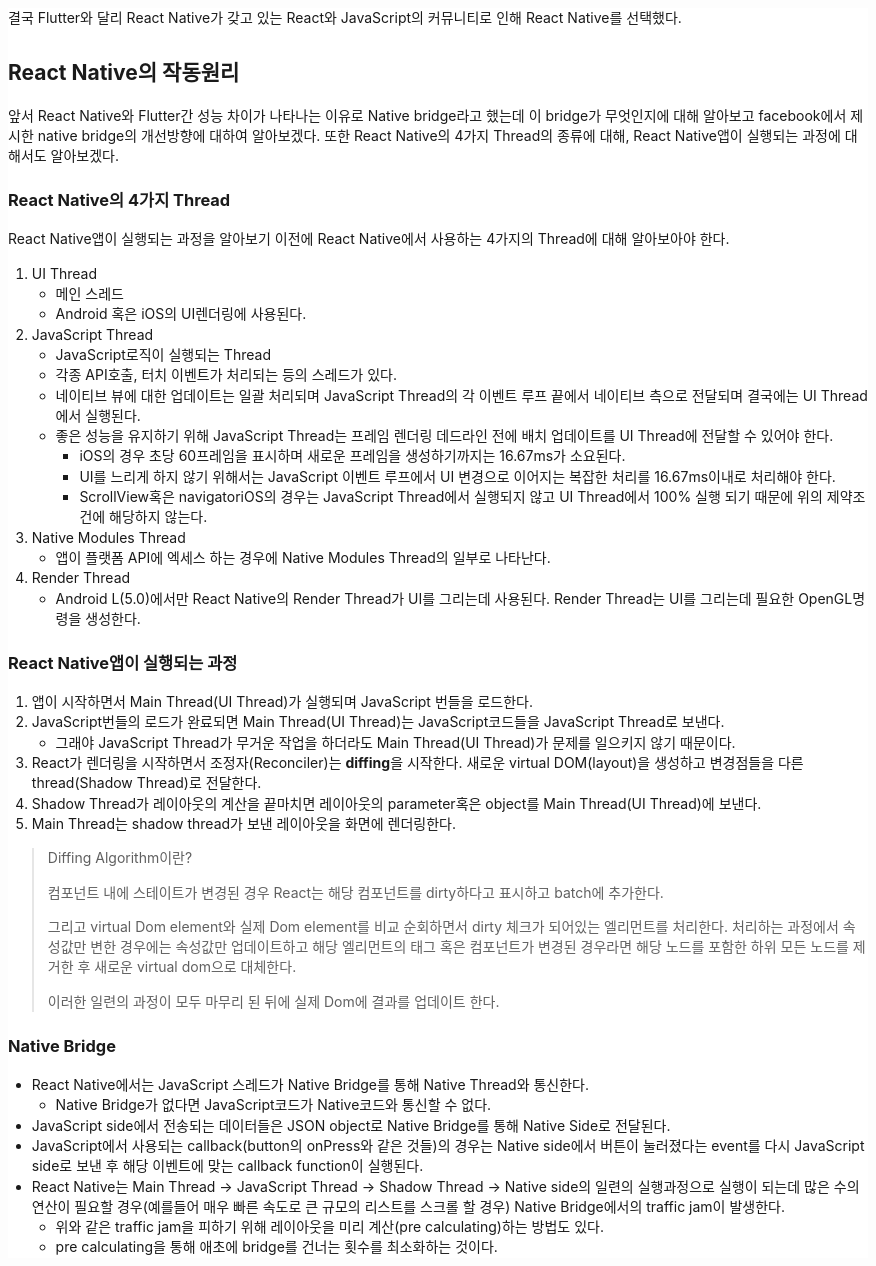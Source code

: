 결국 Flutter와 달리 React Native가 갖고 있는 React와 JavaScript의 커뮤니티로 인해 React Native를 선택했다.

## React Native의 작동원리

앞서 React Native와 Flutter간 성능 차이가 나타나는 이유로 Native bridge라고 했는데 이 bridge가 무엇인지에 대해 알아보고 facebook에서 제시한 native bridge의 개선방향에 대하여 알아보겠다. 또한 React Native의 4가지 Thread의 종류에 대해, React Native앱이 실행되는 과정에 대해서도 알아보겠다.

### React Native의 4가지 Thread

React Native앱이 실행되는 과정을 알아보기 이전에 React Native에서 사용하는 4가지의 Thread에 대해 알아보아야 한다.

1. UI Thread
   - 메인 스레드
   - Android 혹은 iOS의 UI렌더링에 사용된다.
2. JavaScript Thread
   - JavaScript로직이 실행되는 Thread
   - 각종 API호출, 터치 이벤트가 처리되는 등의 스레드가 있다.
   - 네이티브 뷰에 대한 업데이트는 일괄 처리되며 JavaScript Thread의 각 이벤트 루프 끝에서 네이티브 측으로 전달되며 결국에는 UI Thread에서 실행된다.
   - 좋은 성능을 유지하기 위해 JavaScript Thread는 프레임 렌더링 데드라인 전에 배치 업데이트를 UI Thread에 전달할 수 있어야 한다.
     - iOS의 경우 초당 60프레임을 표시하며 새로운 프레임을 생성하기까지는 16.67ms가 소요된다.
     - UI를 느리게 하지 않기 위해서는 JavaScript 이벤트 루프에서 UI 변경으로 이어지는 복잡한 처리를 16.67ms이내로 처리해야 한다.
     - ScrollView혹은 navigatoriOS의 경우는 JavaScript Thread에서 실행되지 않고 UI Thread에서 100% 실행 되기 때문에 위의 제약조건에 해당하지 않는다.
3. Native Modules Thread
   - 앱이 플랫폼 API에 엑세스 하는 경우에 Native Modules Thread의 일부로 나타난다.
4. Render Thread
   - Android L(5.0)에서만 React Native의 Render Thread가 UI를 그리는데 사용된다. Render Thread는 UI를 그리는데 필요한 OpenGL명령을 생성한다.

### React Native앱이 실행되는 과정

1. 앱이 시작하면서 Main Thread(UI Thread)가 실행되며 JavaScript 번들을 로드한다.
2. JavaScript번들의 로드가 완료되면 Main Thread(UI Thread)는 JavaScript코드들을 JavaScript Thread로 보낸다.
   - 그래야 JavaScript Thread가 무거운 작업을 하더라도 Main Thread(UI Thread)가 문제를 일으키지 않기 때문이다.
3. React가 렌더링을 시작하면서 조정자(Reconciler)는 **diffing**을 시작한다. 새로운 virtual DOM(layout)을 생성하고 변경점들을 다른 thread(Shadow Thread)로 전달한다.
4. Shadow Thread가 레이아웃의 계산을 끝마치면 레이아웃의 parameter혹은 object를 Main Thread(UI Thread)에 보낸다.
5. Main Thread는 shadow thread가 보낸 레이아웃을 화면에 렌더링한다.

> Diffing Algorithm이란?
>
> 컴포넌트 내에 스테이트가 변경된 경우 React는 해당 컴포넌트를 dirty하다고 표시하고 batch에 추가한다.
>
> 그리고 virtual Dom element와 실제 Dom element를 비교 순회하면서 dirty 체크가 되어있는 엘리먼트를 처리한다. 처리하는 과정에서 속성값만 변한 경우에는 속성값만 업데이트하고 해당 엘리먼트의 태그 혹은 컴포넌트가 변경된 경우라면 해당 노드를 포함한 하위 모든 노드를 제거한 후 새로운 virtual dom으로 대체한다.
>
> 이러한 일련의 과정이 모두 마무리 된 뒤에 실제 Dom에 결과를 업데이트 한다.

### Native Bridge

- React Native에서는 JavaScript 스레드가 Native Bridge를 통해 Native Thread와 통신한다.
  - Native Bridge가 없다면 JavaScript코드가 Native코드와 통신할 수 없다.
- JavaScript side에서 전송되는 데이터들은 JSON object로 Native Bridge를 통해 Native Side로 전달된다.
- JavaScript에서 사용되는 callback(button의 onPress와 같은 것들)의 경우는 Native side에서 버튼이 눌러졌다는 event를 다시 JavaScript side로 보낸 후 해당 이벤트에 맞는 callback function이 실행된다.
- React Native는 Main Thread → JavaScript Thread → Shadow Thread → Native side의 일련의 실행과정으로 실행이 되는데 많은 수의 연산이 필요할 경우(예를들어 매우 빠른 속도로 큰 규모의 리스트를 스크롤 할 경우) Native Bridge에서의 traffic jam이 발생한다.
  - 위와 같은 traffic jam을 피하기 위해 레이아웃을 미리 계산(pre calculating)하는 방법도 있다.
  - pre calculating을 통해 애초에 bridge를 건너는 횟수를 최소화하는 것이다.
